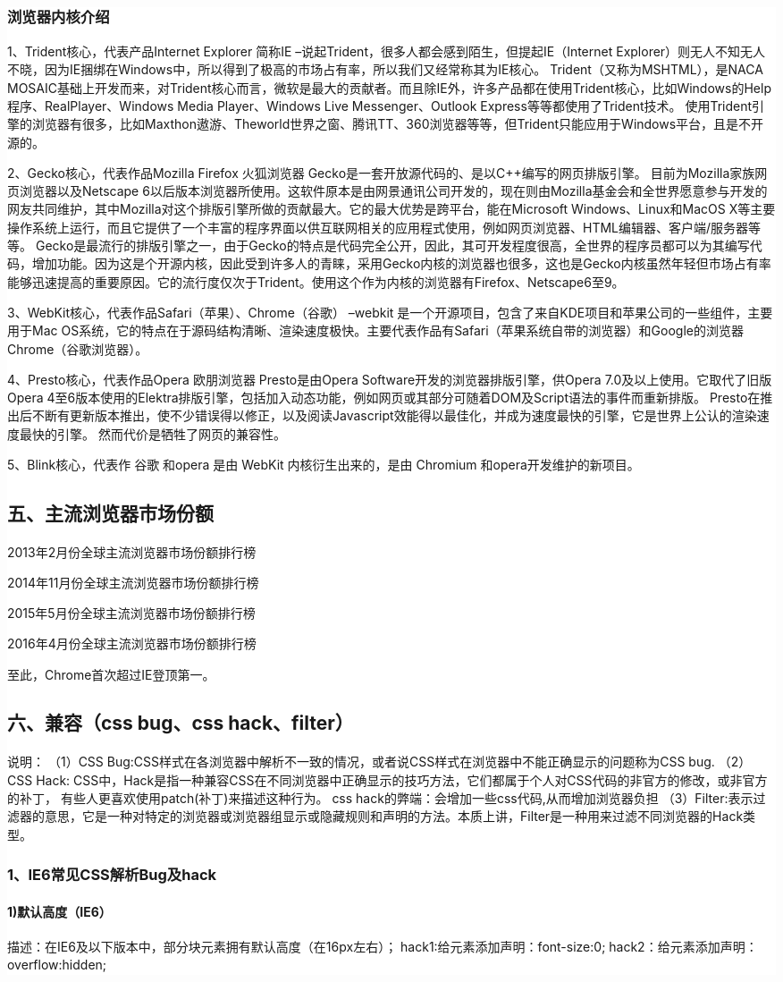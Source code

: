 ### 浏览器内核介绍

1、Trident核心，代表产品Internet Explorer    简称IE
–说起Trident，很多人都会感到陌生，但提起IE（Internet Explorer）则无人不知无人不晓，因为IE捆绑在Windows中，所以得到了极高的市场占有率，所以我们又经常称其为IE核心。 Trident（又称为MSHTML），是NACA MOSAIC基础上开发而来，对Trident核心而言，微软是最大的贡献者。而且除IE外，许多产品都在使用Trident核心，比如Windows的Help程序、RealPlayer、Windows Media Player、Windows Live Messenger、Outlook Express等等都使用了Trident技术。 使用Trident引擎的浏览器有很多，比如Maxthon遨游、Theworld世界之窗、腾讯TT、360浏览器等等，但Trident只能应用于Windows平台，且是不开源的。

2、Gecko核心，代表作品Mozilla Firefox 火狐浏览器
Gecko是一套开放源代码的、是以C++编写的网页排版引擎。 目前为Mozilla家族网页浏览器以及Netscape 6以后版本浏览器所使用。这软件原本是由网景通讯公司开发的，现在则由Mozilla基金会和全世界愿意参与开发的网友共同维护，其中Mozilla对这个排版引擎所做的贡献最大。它的最大优势是跨平台，能在Microsoft Windows、Linux和MacOS X等主要操作系统上运行，而且它提供了一个丰富的程序界面以供互联网相关的应用程式使用，例如网页浏览器、HTML编辑器、客户端/服务器等等。 Gecko是最流行的排版引擎之一，由于Gecko的特点是代码完全公开，因此，其可开发程度很高，全世界的程序员都可以为其编写代码，增加功能。因为这是个开源内核，因此受到许多人的青睐，采用Gecko内核的浏览器也很多，这也是Gecko内核虽然年轻但市场占有率能够迅速提高的重要原因。它的流行度仅次于Trident。使用这个作为内核的浏览器有Firefox、Netscape6至9。

3、WebKit核心，代表作品Safari（苹果）、Chrome（谷歌）
–webkit 是一个开源项目，包含了来自KDE项目和苹果公司的一些组件，主要用于Mac OS系统，它的特点在于源码结构清晰、渲染速度极快。主要代表作品有Safari（苹果系统自带的浏览器）和Google的浏览器Chrome（谷歌浏览器）。

4、Presto核心，代表作品Opera 欧朋浏览器
Presto是由Opera Software开发的浏览器排版引擎，供Opera 7.0及以上使用。它取代了旧版Opera 4至6版本使用的Elektra排版引擎，包括加入动态功能，例如网页或其部分可随着DOM及Script语法的事件而重新排版。 Presto在推出后不断有更新版本推出，使不少错误得以修正，以及阅读Javascript效能得以最佳化，并成为速度最快的引擎，它是世界上公认的渲染速度最快的引擎。 然而代价是牺牲了网页的兼容性。

5、Blink核心，代表作 谷歌 和opera
是由 WebKit 内核衍生出来的，是由 Chromium 和opera开发维护的新项目。

## 五、主流浏览器市场份额

2013年2月份全球主流浏览器市场份额排行榜

2014年11月份全球主流浏览器市场份额排行榜

2015年5月份全球主流浏览器市场份额排行榜

2016年4月份全球主流浏览器市场份额排行榜

至此，Chrome首次超过IE登顶第一。

## 六、兼容（css bug、css hack、filter）

说明：
（1）CSS Bug:CSS样式在各浏览器中解析不一致的情况，或者说CSS样式在浏览器中不能正确显示的问题称为CSS bug.
（2）CSS Hack: CSS中，Hack是指一种兼容CSS在不同浏览器中正确显示的技巧方法，它们都属于个人对CSS代码的非官方的修改，或非官方的补丁， 有些人更喜欢使用patch(补丁)来描述这种行为。
css hack的弊端：会增加一些css代码,从而增加浏览器负担
（3）Filter:表示过滤器的意思，它是一种对特定的浏览器或浏览器组显示或隐藏规则和声明的方法。本质上讲，Filter是一种用来过滤不同浏览器的Hack类型。

### 1、IE6常见CSS解析Bug及hack

#### 1)默认高度（IE6）

描述：在IE6及以下版本中，部分块元素拥有默认高度（在16px左右）；
hack1:给元素添加声明：font-size:0;
hack2：给元素添加声明：overflow:hidden;

